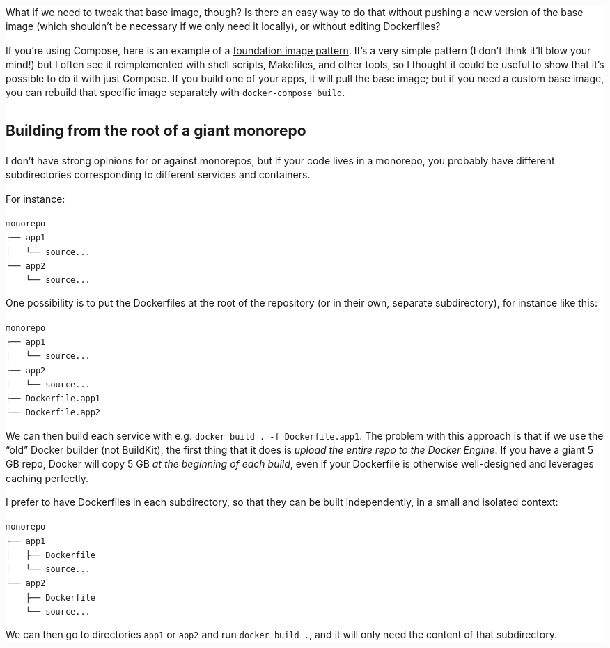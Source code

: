 What if we need to tweak that base image, though? Is there an easy way to do that without pushing a new version of the base image (which shouldn’t be necessary if we only need it locally), or without editing Dockerfiles?

If you’re using Compose, here is an example of a [foundation image pattern](https://github.com/jpetazzo/foundation-example). It’s a very simple pattern (I don’t think it’ll blow your mind!) but I often see it reimplemented with shell scripts, Makefiles, and other tools, so I thought it could be useful to show that it’s possible to do it with just Compose. If you build one of your apps, it will pull the base image; but if you need a custom base image, you can rebuild that specific image separately with `docker-compose build`.

Building from the root of a giant monorepo
------------------------------------------

I don’t have strong opinions for or against monorepos, but if your code lives in a monorepo, you probably have different subdirectories corresponding to different services and containers.

For instance:

    monorepo
    ├── app1
    │   └── source...
    └── app2
        └── source...
    

One possibility is to put the Dockerfiles at the root of the repository (or in their own, separate subdirectory), for instance like this:

    monorepo
    ├── app1
    │   └── source...
    ├── app2
    │   └── source...
    ├── Dockerfile.app1
    └── Dockerfile.app2
    

We can then build each service with e.g. `docker build . -f Dockerfile.app1`. The problem with this approach is that if we use the “old” Docker builder (not BuildKit), the first thing that it does is _upload the entire repo to the Docker Engine_. If you have a giant 5 GB repo, Docker will copy 5 GB _at the beginning of each build_, even if your Dockerfile is otherwise well-designed and leverages caching perfectly.

I prefer to have Dockerfiles in each subdirectory, so that they can be built independently, in a small and isolated context:

    monorepo
    ├── app1
    │   ├── Dockerfile
    │   └── source...
    └── app2
        ├── Dockerfile
        └── source...
    

We can then go to directories `app1` or `app2` and run `docker build .`, and it will only need the content of that subdirectory.
